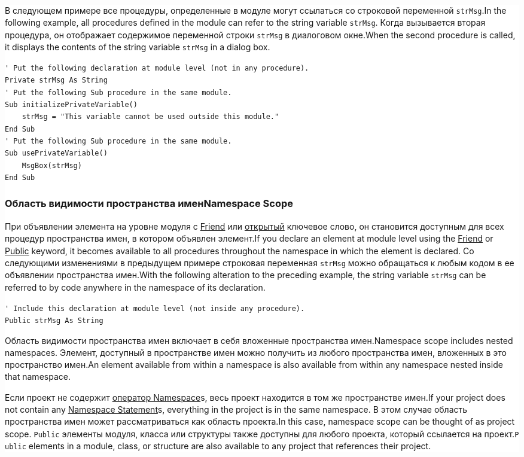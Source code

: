  <span data-ttu-id="cb316-160">В следующем примере все процедуры, определенные в модуле могут ссылаться со строковой переменной `strMsg`.</span><span class="sxs-lookup"><span data-stu-id="cb316-160">In the following example, all procedures defined in the module can refer to the string variable `strMsg`.</span></span> <span data-ttu-id="cb316-161">Когда вызывается вторая процедура, он отображает содержимое переменной строки `strMsg` в диалоговом окне.</span><span class="sxs-lookup"><span data-stu-id="cb316-161">When the second procedure is called, it displays the contents of the string variable `strMsg` in a dialog box.</span></span>  
  
```  
' Put the following declaration at module level (not in any procedure).  
Private strMsg As String  
' Put the following Sub procedure in the same module.  
Sub initializePrivateVariable()  
    strMsg = "This variable cannot be used outside this module."  
End Sub  
' Put the following Sub procedure in the same module.  
Sub usePrivateVariable()  
    MsgBox(strMsg)  
End Sub  
```  
  
### <a name="namespace-scope"></a><span data-ttu-id="cb316-162">Область видимости пространства имен</span><span class="sxs-lookup"><span data-stu-id="cb316-162">Namespace Scope</span></span>  
 <span data-ttu-id="cb316-163">При объявлении элемента на уровне модуля с [Friend](../../../../visual-basic/language-reference/modifiers/friend.md) или [открытый](../../../../visual-basic/language-reference/modifiers/public.md) ключевое слово, он становится доступным для всех процедур пространства имен, в котором объявлен элемент.</span><span class="sxs-lookup"><span data-stu-id="cb316-163">If you declare an element at module level using the [Friend](../../../../visual-basic/language-reference/modifiers/friend.md) or [Public](../../../../visual-basic/language-reference/modifiers/public.md) keyword, it becomes available to all procedures throughout the namespace in which the element is declared.</span></span> <span data-ttu-id="cb316-164">Со следующими изменениями в предыдущем примере строковая переменная `strMsg` можно обращаться к любым кодом в ее объявлении пространства имен.</span><span class="sxs-lookup"><span data-stu-id="cb316-164">With the following alteration to the preceding example, the string variable `strMsg` can be referred to by code anywhere in the namespace of its declaration.</span></span>  
  
```  
' Include this declaration at module level (not inside any procedure).  
Public strMsg As String  
```  
  
 <span data-ttu-id="cb316-165">Область видимости пространства имен включает в себя вложенные пространства имен.</span><span class="sxs-lookup"><span data-stu-id="cb316-165">Namespace scope includes nested namespaces.</span></span> <span data-ttu-id="cb316-166">Элемент, доступный в пространстве имен можно получить из любого пространства имен, вложенных в это пространство имен.</span><span class="sxs-lookup"><span data-stu-id="cb316-166">An element available from within a namespace is also available from within any namespace nested inside that namespace.</span></span>  
  
 <span data-ttu-id="cb316-167">Если проект не содержит [оператор Namespace](../../../../visual-basic/language-reference/statements/namespace-statement.md)s, весь проект находится в том же пространстве имен.</span><span class="sxs-lookup"><span data-stu-id="cb316-167">If your project does not contain any [Namespace Statement](../../../../visual-basic/language-reference/statements/namespace-statement.md)s, everything in the project is in the same namespace.</span></span> <span data-ttu-id="cb316-168">В этом случае область пространства имен может рассматриваться как область проекта.</span><span class="sxs-lookup"><span data-stu-id="cb316-168">In this case, namespace scope can be thought of as project scope.</span></span> <span data-ttu-id="cb316-169">`Public` элементы модуля, класса или структуры также доступны для любого проекта, который ссылается на проект.</span><span class="sxs-lookup"><span data-stu-id="cb316-169">`Public` elements in a module, class, or structure are also available to any project that references their project.</span></span>  
  